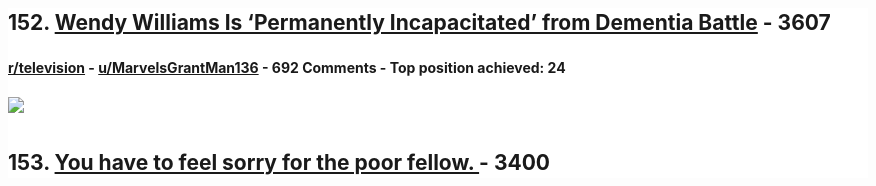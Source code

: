 ## 152. [Wendy Williams Is ‘Permanently Incapacitated’ from Dementia Battle](http://reddit.com/r/television/comments/1h0a5zx/wendy_williams_is_permanently_incapacitated_from/) - 3607
#### [r/television](http://reddit.com/r/television) - [u/MarvelsGrantMan136](http://reddit.com/u/MarvelsGrantMan136) - 692 Comments - Top position achieved: 24

<a href="https://www.thedailybeast.com/wendy-williams-is-permanently-incapacitated-from-dementia-battle-docs/"><img src="https://b.thumbs.redditmedia.com/-UY9VyHVB5xvq-PFIVnkxvN7NEMKp6q9eklGY5TikjQ.jpg"></img></a>

## 153. [You have to feel sorry for the poor fellow. ](http://reddit.com/r/technicallythetruth/comments/1h07w6k/you_have_to_feel_sorry_for_the_poor_fellow/) - 3400
